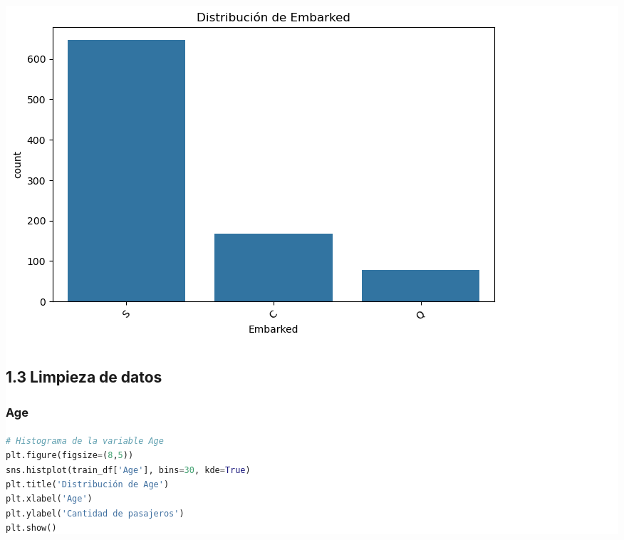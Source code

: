 


    
![png](0_titanic%20-%20copia_files/0_titanic%20-%20copia_18_18.png)
    


## 1.3 Limpieza de datos

### Age


```python
# Histograma de la variable Age
plt.figure(figsize=(8,5))
sns.histplot(train_df['Age'], bins=30, kde=True)
plt.title('Distribución de Age')
plt.xlabel('Age')
plt.ylabel('Cantidad de pasajeros')
plt.show()

```


    
